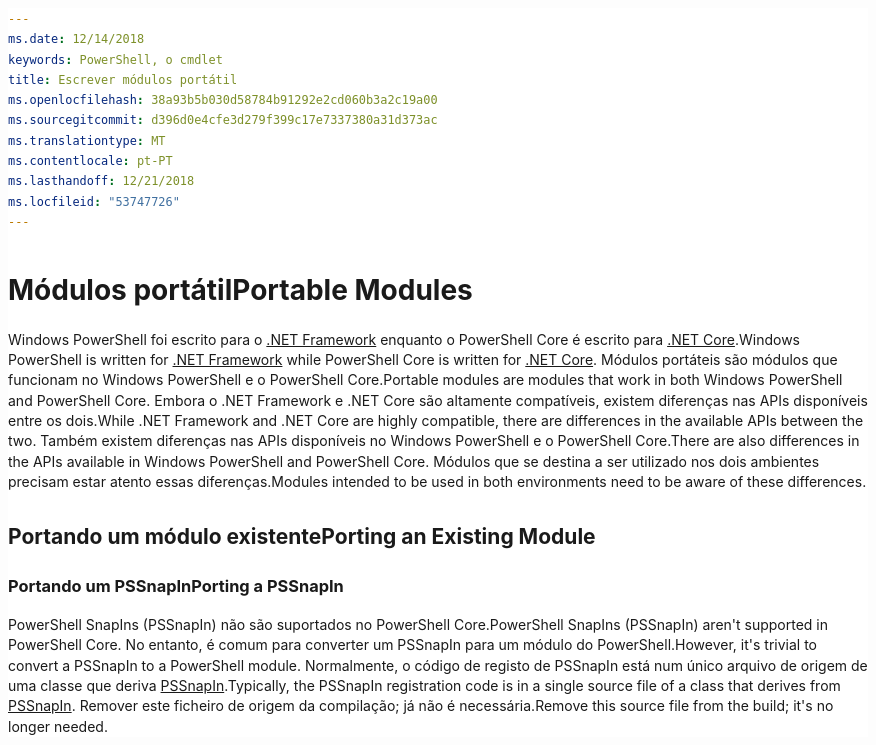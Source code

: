 ```yaml
---
ms.date: 12/14/2018
keywords: PowerShell, o cmdlet
title: Escrever módulos portátil
ms.openlocfilehash: 38a93b5b030d58784b91292e2cd060b3a2c19a00
ms.sourcegitcommit: d396d0e4cfe3d279f399c17e7337380a31d373ac
ms.translationtype: MT
ms.contentlocale: pt-PT
ms.lasthandoff: 12/21/2018
ms.locfileid: "53747726"
---
```

# <a name="portable-modules"></a><span data-ttu-id="b5e49-103">Módulos portátil</span><span class="sxs-lookup"><span data-stu-id="b5e49-103">Portable Modules</span></span>

<span data-ttu-id="b5e49-104">Windows PowerShell foi escrito para o [.NET Framework][] enquanto o PowerShell Core é escrito para [.NET Core][].</span><span class="sxs-lookup"><span data-stu-id="b5e49-104">Windows PowerShell is written for [.NET Framework][] while PowerShell Core is written for [.NET Core][].</span></span> <span data-ttu-id="b5e49-105">Módulos portáteis são módulos que funcionam no Windows PowerShell e o PowerShell Core.</span><span class="sxs-lookup"><span data-stu-id="b5e49-105">Portable modules are modules that work in both Windows PowerShell and PowerShell Core.</span></span> <span data-ttu-id="b5e49-106">Embora o .NET Framework e .NET Core são altamente compatíveis, existem diferenças nas APIs disponíveis entre os dois.</span><span class="sxs-lookup"><span data-stu-id="b5e49-106">While .NET Framework and .NET Core are highly compatible, there are differences in the available APIs between the two.</span></span> <span data-ttu-id="b5e49-107">Também existem diferenças nas APIs disponíveis no Windows PowerShell e o PowerShell Core.</span><span class="sxs-lookup"><span data-stu-id="b5e49-107">There are also differences in the APIs available in Windows PowerShell and PowerShell Core.</span></span> <span data-ttu-id="b5e49-108">Módulos que se destina a ser utilizado nos dois ambientes precisam estar atento essas diferenças.</span><span class="sxs-lookup"><span data-stu-id="b5e49-108">Modules intended to be used in both environments need to be aware of these differences.</span></span>

## <a name="porting-an-existing-module"></a><span data-ttu-id="b5e49-109">Portando um módulo existente</span><span class="sxs-lookup"><span data-stu-id="b5e49-109">Porting an Existing Module</span></span>

### <a name="porting-a-pssnapin"></a><span data-ttu-id="b5e49-110">Portando um PSSnapIn</span><span class="sxs-lookup"><span data-stu-id="b5e49-110">Porting a PSSnapIn</span></span>

<span data-ttu-id="b5e49-111">PowerShell SnapIns (PSSnapIn) não são suportados no PowerShell Core.</span><span class="sxs-lookup"><span data-stu-id="b5e49-111">PowerShell SnapIns (PSSnapIn) aren't supported in PowerShell Core.</span></span> <span data-ttu-id="b5e49-112">No entanto, é comum para converter um PSSnapIn para um módulo do PowerShell.</span><span class="sxs-lookup"><span data-stu-id="b5e49-112">However, it's trivial to convert a PSSnapIn to a PowerShell module.</span></span> <span data-ttu-id="b5e49-113">Normalmente, o código de registo de PSSnapIn está num único arquivo de origem de uma classe que deriva [PSSnapIn][].</span><span class="sxs-lookup"><span data-stu-id="b5e49-113">Typically, the PSSnapIn registration code is in a single source file of a class that derives from [PSSnapIn][].</span></span> <span data-ttu-id="b5e49-114">Remover este ficheiro de origem da compilação; já não é necessária.</span><span class="sxs-lookup"><span data-stu-id="b5e49-114">Remove this source file from the build; it's no longer needed.</span></span>


[.NET framework]: /dotnet/framework/
[.NET Framework]: /dotnet/framework/
[.NET core]: /dotnet/core/
[.NET Core]: /dotnet/core/
[PSSnapIn]: /dotnet/api/system.management.automation.pssnapin
[New-ModuleManifest]: /powershell/module/microsoft.powershell.core/new-modulemanifest
[verificações de tempo de execução]: /dotnet/api/system.runtime.interopservices.runtimeinformation.frameworkdescription#System_Runtime_InteropServices_RuntimeInformation_FrameworkDescription
[runtime checks]: /dotnet/api/system.runtime.interopservices.runtimeinformation.frameworkdescription#System_Runtime_InteropServices_RuntimeInformation_FrameworkDescription
[.NET CLI]: /dotnet/core/tools/?tabs=netcore2x
[.NET standard]: /dotnet/standard/net-standard
[.NET Standard]: /dotnet/standard/net-standard
[Padrão de PowerShell]: https://github.com/PowerShell/PowerShellStandard
[PowerShell Standard]: https://github.com/PowerShell/PowerShellStandard
[PowerShell Standard 5.1]: https://www.nuget.org/packages/PowerShellStandard.Library/5.1.0
[Galeria do PowerShell]: https://www.powershellgallery.com
[PowerShell Gallery]: https://www.powershellgallery.com
[Analisador de portabilidade do .NET]: https://github.com/Microsoft/dotnet-apiport
[.NET Portability Analyzer]: https://github.com/Microsoft/dotnet-apiport
[CompatiblePSEditions]: /powershell/gallery/concepts/module-psedition-support